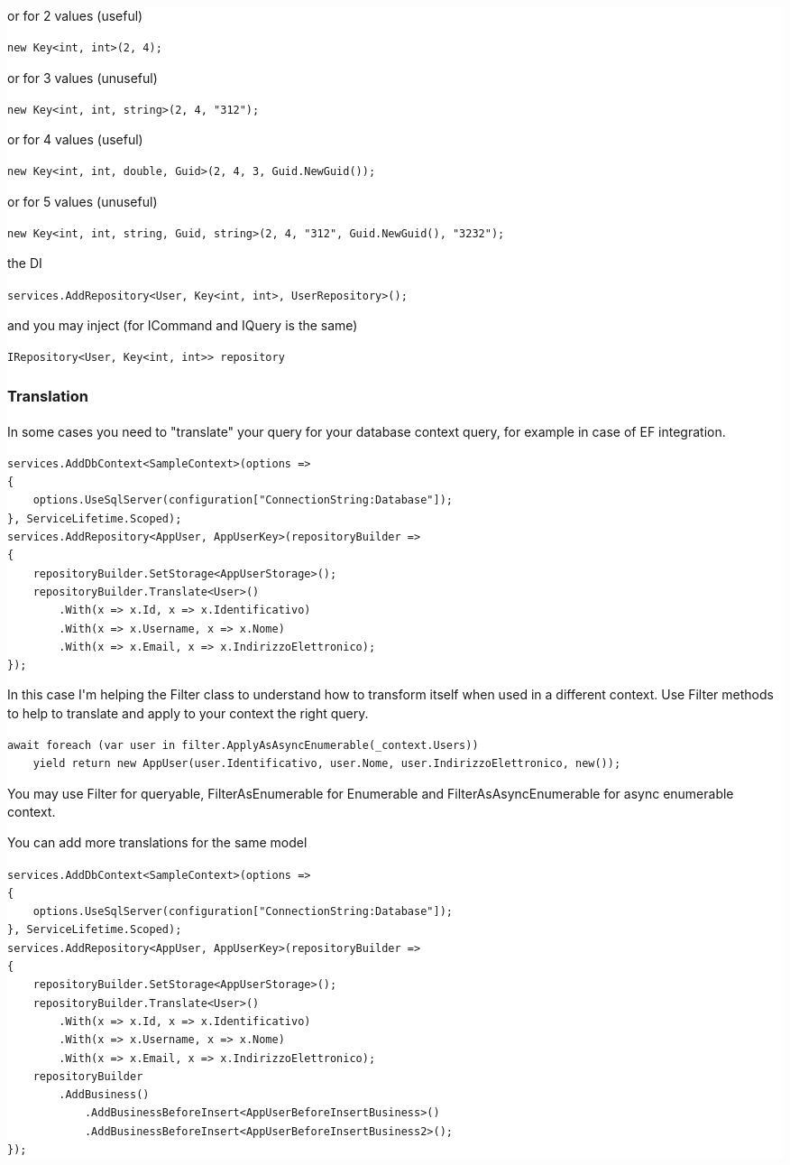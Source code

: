 or for 2 values (useful)
    
    new Key<int, int>(2, 4);

or for 3 values (unuseful)
    
    new Key<int, int, string>(2, 4, "312");

or for 4 values (useful)
    
    new Key<int, int, double, Guid>(2, 4, 3, Guid.NewGuid());

or for 5 values (unuseful)
    
    new Key<int, int, string, Guid, string>(2, 4, "312", Guid.NewGuid(), "3232");

the DI
    
    services.AddRepository<User, Key<int, int>, UserRepository>();

and you may inject (for ICommand and IQuery is the same)

    IRepository<User, Key<int, int>> repository

### Translation
In some cases you need to "translate" your query for your database context query, for example in case of EF integration.

    services.AddDbContext<SampleContext>(options =>
    {
        options.UseSqlServer(configuration["ConnectionString:Database"]);
    }, ServiceLifetime.Scoped);
    services.AddRepository<AppUser, AppUserKey>(repositoryBuilder =>
    {
        repositoryBuilder.SetStorage<AppUserStorage>();
        repositoryBuilder.Translate<User>()
            .With(x => x.Id, x => x.Identificativo)
            .With(x => x.Username, x => x.Nome)
            .With(x => x.Email, x => x.IndirizzoElettronico);
    });
    

In this case I'm helping the Filter class to understand how to transform itself when used in a different context.
Use Filter methods to help to translate and apply to your context the right query.

    await foreach (var user in filter.ApplyAsAsyncEnumerable(_context.Users))
        yield return new AppUser(user.Identificativo, user.Nome, user.IndirizzoElettronico, new());

You may use Filter for queryable, FilterAsEnumerable for Enumerable and FilterAsAsyncEnumerable for async enumerable context.

You can add more translations for the same model

    services.AddDbContext<SampleContext>(options =>
    {
        options.UseSqlServer(configuration["ConnectionString:Database"]);
    }, ServiceLifetime.Scoped);
    services.AddRepository<AppUser, AppUserKey>(repositoryBuilder =>
    {
        repositoryBuilder.SetStorage<AppUserStorage>();
        repositoryBuilder.Translate<User>()
            .With(x => x.Id, x => x.Identificativo)
            .With(x => x.Username, x => x.Nome)
            .With(x => x.Email, x => x.IndirizzoElettronico);
        repositoryBuilder
            .AddBusiness()
                .AddBusinessBeforeInsert<AppUserBeforeInsertBusiness>()
                .AddBusinessBeforeInsert<AppUserBeforeInsertBusiness2>();
    });
